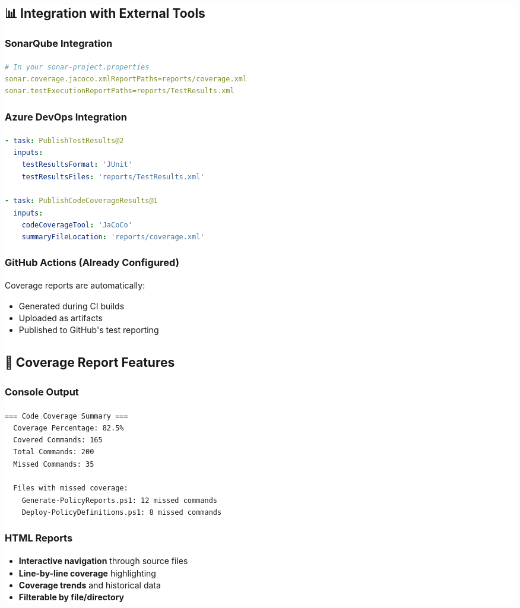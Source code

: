 ## 📊 **Integration with External Tools**

### **SonarQube Integration**

```yaml
# In your sonar-project.properties
sonar.coverage.jacoco.xmlReportPaths=reports/coverage.xml
sonar.testExecutionReportPaths=reports/TestResults.xml
```

### **Azure DevOps Integration**

```yaml
- task: PublishTestResults@2
  inputs:
    testResultsFormat: 'JUnit'
    testResultsFiles: 'reports/TestResults.xml'

- task: PublishCodeCoverageResults@1
  inputs:
    codeCoverageTool: 'JaCoCo'
    summaryFileLocation: 'reports/coverage.xml'
```

### **GitHub Actions (Already Configured)**

Coverage reports are automatically:

- Generated during CI builds
- Uploaded as artifacts
- Published to GitHub's test reporting

## 🎨 **Coverage Report Features**

### **Console Output**

```pwsh
=== Code Coverage Summary ===
  Coverage Percentage: 82.5%
  Covered Commands: 165
  Total Commands: 200
  Missed Commands: 35

  Files with missed coverage:
    Generate-PolicyReports.ps1: 12 missed commands
    Deploy-PolicyDefinitions.ps1: 8 missed commands
```

### **HTML Reports**

- **Interactive navigation** through source files
- **Line-by-line coverage** highlighting
- **Coverage trends** and historical data
- **Filterable by file/directory**
